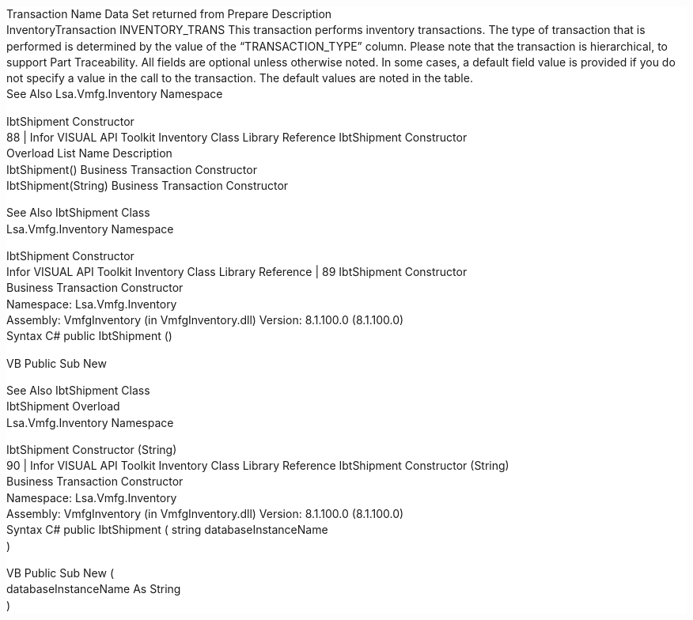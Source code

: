Transaction 
 Name  Data Set returned 
from Prepare  Description  
 InventoryTransaction  INVENTORY_TRANS This transaction performs inventory transactions. The type of transaction that is performed is 
determined by the value of the 
“TRANSACTION_TYPE” column. Please note that the transaction is hierarchical, to support 
Part Traceability. All fields are optional  unless 
otherwise noted. In some cases, a default field value is provided if you do not specify a value in 
the call to the transaction. The default values are noted in the table.  
See Also 
Lsa.Vmfg.Inventory Namespace  
  

IbtShipment Constructor  
88 | Infor VISUAL API Toolkit  Inventory Class Library Reference  IbtShipment Constructor  
Overload List 
 Name  Description  
 IbtShipment()  Business Transaction Constructor  
 IbtShipment(String)  Business Transaction Constructor  
 
See Also 
IbtShipment Class  
Lsa.Vmfg.Inventory Namespace  
  

IbtShipment Constructor  
Infor VISUAL API Toolkit  Inventory Class Library Reference   | 89 IbtShipment Constructor  
Business Transaction Constructor  
Namespace:  Lsa.Vmfg.Inventory  
Assembly:  VmfgInventory (in VmfgInventory.dll) Version: 8.1.100.0 (8.1.100.0)  
Syntax 
C# 
public  IbtShipment () 
 
VB 
Public  Sub New 
 
See Also 
IbtShipment Class  
IbtShipment Overload  
Lsa.Vmfg.Inventory Namespace  
  
IbtShipment Constructor (String)  
90 | Infor VISUAL API Toolkit  Inventory Class Library Reference  IbtShipment Constructor (String)  
Business Transaction Constructor  
Namespace:  Lsa.Vmfg.Inventory  
Assembly:  VmfgInventory (in VmfgInventory.dll) Version: 8.1.100.0 (8.1.100.0)  
Syntax 
C# 
public  IbtShipment ( 
 string  databaseInstanceName  
) 
 
VB 
Public  Sub New (  
 databaseInstanceName As String  
) 
 